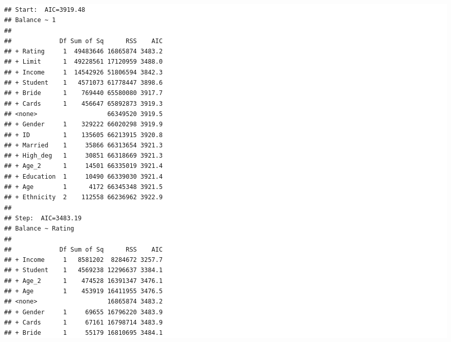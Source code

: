     ## Start:  AIC=3919.48
    ## Balance ~ 1
    ## 
    ##             Df Sum of Sq      RSS    AIC
    ## + Rating     1  49483646 16865874 3483.2
    ## + Limit      1  49228561 17120959 3488.0
    ## + Income     1  14542926 51806594 3842.3
    ## + Student    1   4571073 61778447 3898.6
    ## + Bride      1    769440 65580080 3917.7
    ## + Cards      1    456647 65892873 3919.3
    ## <none>                   66349520 3919.5
    ## + Gender     1    329222 66020298 3919.9
    ## + ID         1    135605 66213915 3920.8
    ## + Married    1     35866 66313654 3921.3
    ## + High_deg   1     30851 66318669 3921.3
    ## + Age_2      1     14501 66335019 3921.4
    ## + Education  1     10490 66339030 3921.4
    ## + Age        1      4172 66345348 3921.5
    ## + Ethnicity  2    112558 66236962 3922.9
    ## 
    ## Step:  AIC=3483.19
    ## Balance ~ Rating
    ## 
    ##             Df Sum of Sq      RSS    AIC
    ## + Income     1   8581202  8284672 3257.7
    ## + Student    1   4569238 12296637 3384.1
    ## + Age_2      1    474528 16391347 3476.1
    ## + Age        1    453919 16411955 3476.5
    ## <none>                   16865874 3483.2
    ## + Gender     1     69655 16796220 3483.9
    ## + Cards      1     67161 16798714 3483.9
    ## + Bride      1     55179 16810695 3484.1